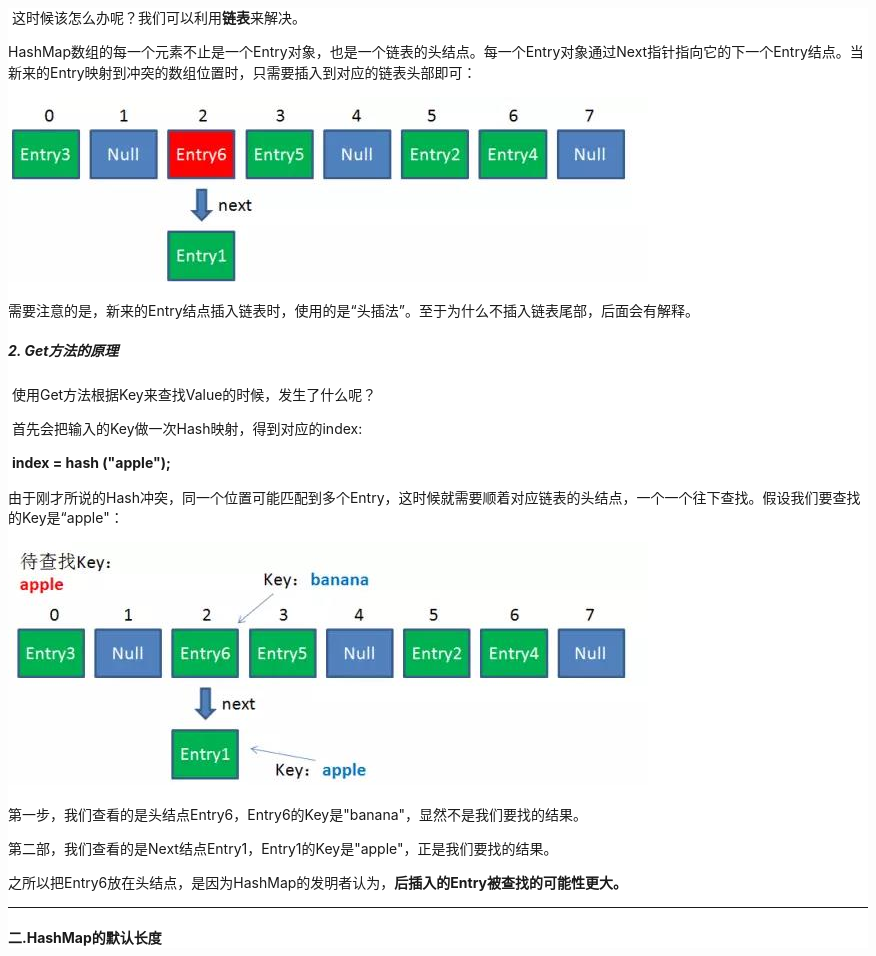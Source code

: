 ​	这时候该怎么办呢？我们可以利用**链表**来解决。

​	HashMap数组的每一个元素不止是一个Entry对象，也是一个链表的头结点。每一个Entry对象通过Next指针指向它的下一个Entry结点。当新来的Entry映射到冲突的数组位置时，只需要插入到对应的链表头部即可：

![微信图片_20171227214622](../raw/微信图片_20171227214622.jpg)

​	需要注意的是，新来的Entry结点插入链表时，使用的是“头插法”。至于为什么不插入链表尾部，后面会有解释。



#####	2. Get方法的原理

​	使用Get方法根据Key来查找Value的时候，发生了什么呢？

​	首先会把输入的Key做一次Hash映射，得到对应的index:

​	**index = hash ("apple");**

​	由于刚才所说的Hash冲突，同一个位置可能匹配到多个Entry，这时候就需要顺着对应链表的头结点，一个一个往下查找。假设我们要查找的Key是“apple"：

![微信图片_20171227215955](../raw/微信图片_20171227215955.jpg) 

​	第一步，我们查看的是头结点Entry6，Entry6的Key是"banana"，显然不是我们要找的结果。

​	第二部，我们查看的是Next结点Entry1，Entry1的Key是"apple"，正是我们要找的结果。

​	之所以把Entry6放在头结点，是因为HashMap的发明者认为，**后插入的Entry被查找的可能性更大。**



***





#### 二.HashMap的默认长度
